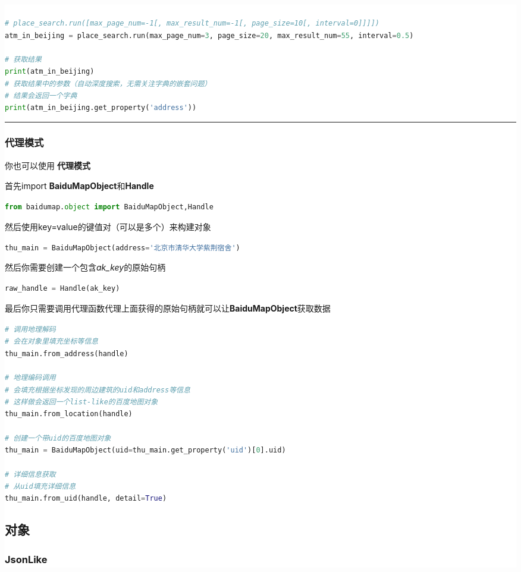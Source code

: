 ```python

# place_search.run([max_page_num=-1[, max_result_num=-1[, page_size=10[, interval=0]]]])
atm_in_beijing = place_search.run(max_page_num=3, page_size=20, max_result_num=55, interval=0.5)

# 获取结果
print(atm_in_beijing)
# 获取结果中的参数（自动深度搜索，无需关注字典的嵌套问题）
# 结果会返回一个字典
print(atm_in_beijing.get_property('address'))
```

---

### 代理模式

你也可以使用 __代理模式__

首先import **BaiduMapObject**和**Handle**
```python
from baidumap.object import BaiduMapObject,Handle
```

然后使用key=value的键值对（可以是多个）来构建对象
```python
thu_main = BaiduMapObject(address='北京市清华大学紫荆宿舍')
```

然后你需要创建一个包含*ak_key*的原始句柄
```python
raw_handle = Handle(ak_key)
```

最后你只需要调用代理函数代理上面获得的原始句柄就可以让**BaiduMapObject**获取数据
```python
# 调用地理解码
# 会在对象里填充坐标等信息
thu_main.from_address(handle)

# 地理编码调用
# 会填充根据坐标发现的周边建筑的uid和address等信息
# 这样做会返回一个list-like的百度地图对象
thu_main.from_location(handle)

# 创建一个带uid的百度地图对象
thu_main = BaiduMapObject(uid=thu_main.get_property('uid')[0].uid)

# 详细信息获取
# 从uid填充详细信息
thu_main.from_uid(handle, detail=True)
```

## 对象

### JsonLike
